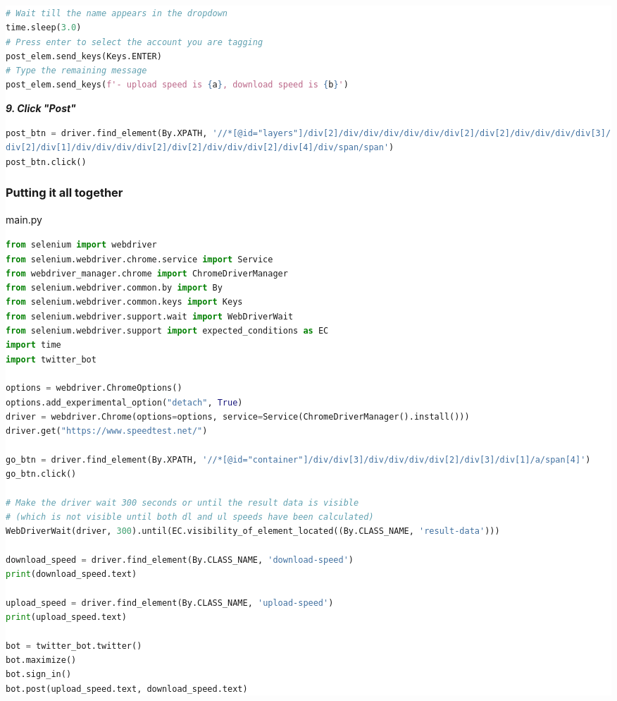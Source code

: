 ```python
# Wait till the name appears in the dropdown
time.sleep(3.0)
# Press enter to select the account you are tagging
post_elem.send_keys(Keys.ENTER)
# Type the remaining message
post_elem.send_keys(f'- upload speed is {a}, download speed is {b}')
```

***9. Click "Post"***

```python
post_btn = driver.find_element(By.XPATH, '//*[@id="layers"]/div[2]/div/div/div/div/div/div[2]/div[2]/div/div/div/div[3]/div[2]/div[1]/div/div/div/div[2]/div[2]/div/div/div[2]/div[4]/div/span/span')
post_btn.click()
```


### Putting it all together

main.py

```python
from selenium import webdriver
from selenium.webdriver.chrome.service import Service
from webdriver_manager.chrome import ChromeDriverManager
from selenium.webdriver.common.by import By
from selenium.webdriver.common.keys import Keys
from selenium.webdriver.support.wait import WebDriverWait
from selenium.webdriver.support import expected_conditions as EC
import time
import twitter_bot

options = webdriver.ChromeOptions()
options.add_experimental_option("detach", True)
driver = webdriver.Chrome(options=options, service=Service(ChromeDriverManager().install()))
driver.get("https://www.speedtest.net/")

go_btn = driver.find_element(By.XPATH, '//*[@id="container"]/div/div[3]/div/div/div/div[2]/div[3]/div[1]/a/span[4]')
go_btn.click()

# Make the driver wait 300 seconds or until the result data is visible
# (which is not visible until both dl and ul speeds have been calculated)
WebDriverWait(driver, 300).until(EC.visibility_of_element_located((By.CLASS_NAME, 'result-data')))

download_speed = driver.find_element(By.CLASS_NAME, 'download-speed')
print(download_speed.text)

upload_speed = driver.find_element(By.CLASS_NAME, 'upload-speed')
print(upload_speed.text)

bot = twitter_bot.twitter()
bot.maximize()
bot.sign_in()
bot.post(upload_speed.text, download_speed.text)
```
